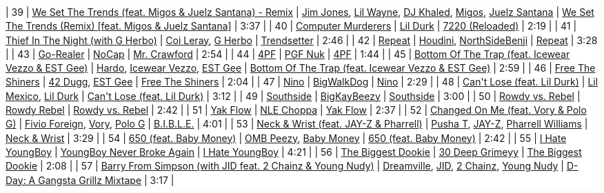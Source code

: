 | 39 | [We Set The Trends \(feat\. Migos & ‎Juelz Santana\) \- Remix](https://open.spotify.com/track/3KNxJvz0dM6aPb6bVJdyKi) | [Jim Jones](https://open.spotify.com/artist/6AMa1VFQ7qCi61tCRtVWXe), [Lil Wayne](https://open.spotify.com/artist/55Aa2cqylxrFIXC767Z865), [DJ Khaled](https://open.spotify.com/artist/0QHgL1lAIqAw0HtD7YldmP), [Migos](https://open.spotify.com/artist/6oMuImdp5ZcFhWP0ESe6mG), [Juelz Santana](https://open.spotify.com/artist/6Uh8uJyN9g7oFjDK16nJgb) | [We Set The Trends \(Remix\) \[feat\. ‎Migos & Juelz Santana\]](https://open.spotify.com/album/7JZ79IAZ6xFXBqbzsb06YE) | 3:37 |
| 40 | [Computer Murderers](https://open.spotify.com/track/4N9YvASsNimNYJmSAVHA9f) | [Lil Durk](https://open.spotify.com/artist/3hcs9uc56yIGFCSy9leWe7) | [7220 \(Reloaded\)](https://open.spotify.com/album/42q2L3R0LUPv3tM1Mabvyl) | 2:19 |
| 41 | [Thief In The Night \(with G Herbo\)](https://open.spotify.com/track/46gUCMauloWD4iuobiQdsu) | [Coi Leray](https://open.spotify.com/artist/6AMd49uBDJfhf30Ak2QR5s), [G Herbo](https://open.spotify.com/artist/5QdEbQJ3ylBnc3gsIASAT5) | [Trendsetter](https://open.spotify.com/album/5diRNQUhdOVkGo8TbWnMIx) | 2:46 |
| 42 | [Repeat](https://open.spotify.com/track/3KFef9uMAxT4gyS2fEi9vd) | [Houdini](https://open.spotify.com/artist/2Ruhhm5oH4pxgsEUVZcaHm), [NorthSideBenji](https://open.spotify.com/artist/2EzNKTHTCUaHUkKaNFUH8d) | [Repeat](https://open.spotify.com/album/5tUI7R1lHw5Lk6nUENIgtG) | 3:28 |
| 43 | [Go\-Realer](https://open.spotify.com/track/1T5h7MaOGpeaSMOo4qokvt) | [NoCap](https://open.spotify.com/artist/4PNHuWkk4ee6R8WEhFVPf5) | [Mr\. Crawford](https://open.spotify.com/album/5WU6kn9F7wbvFKXhUKZke7) | 2:54 |
| 44 | [4PF](https://open.spotify.com/track/1ijXnrufGNYg0LpSFVSsrf) | [PGF Nuk](https://open.spotify.com/artist/0PUh7TSiwhSf0xL0b6SLXH) | [4PF](https://open.spotify.com/album/5bLihiRGAC2PEvyJ0Eo5lS) | 1:44 |
| 45 | [Bottom Of The Trap \(feat\. Icewear Vezzo & EST Gee\)](https://open.spotify.com/track/0Btz9n7eympYOWBp6ICg1P) | [Hardo](https://open.spotify.com/artist/3ohrdimoWGwbjGMOnTDoUJ), [Icewear Vezzo](https://open.spotify.com/artist/1ZbmerOthZbxz5eR3c9Mn1), [EST Gee](https://open.spotify.com/artist/4FlG0V0jhLO4qGpayFOphj) | [Bottom Of The Trap \(feat\. Icewear Vezzo & EST Gee\)](https://open.spotify.com/album/3rQTz3HJ5wWoW43TE2Uugb) | 2:59 |
| 46 | [Free The Shiners](https://open.spotify.com/track/5NMWPokmUZIX1ySu7YLF74) | [42 Dugg](https://open.spotify.com/artist/45gHcnDnMC15sgx3VL7ROG), [EST Gee](https://open.spotify.com/artist/4FlG0V0jhLO4qGpayFOphj) | [Free The Shiners](https://open.spotify.com/album/5SOJj0pfKKW1qjPqub2tLk) | 2:04 |
| 47 | [Nino](https://open.spotify.com/track/3vkQqaIM82rW6ovsT2Paeg) | [BigWalkDog](https://open.spotify.com/artist/5RivQkx7CAT7TSVFJKvbDz) | [Nino](https://open.spotify.com/album/12iv9VXqpbk8zTormKRAno) | 2:29 |
| 48 | [Can't Lose \(feat\. Lil Durk\)](https://open.spotify.com/track/2oX9VjMLgO8hYMZ3Mh4J8o) | [Lil Mexico](https://open.spotify.com/artist/5HL0VTY0iLTz0RcoeI4cmY), [Lil Durk](https://open.spotify.com/artist/3hcs9uc56yIGFCSy9leWe7) | [Can't Lose \(feat\. Lil Durk\)](https://open.spotify.com/album/6IlNeUhzVDjbwrMPfjqkyx) | 3:12 |
| 49 | [Southside](https://open.spotify.com/track/4BUMcEpRWknEDimircdT7G) | [BigKayBeezy](https://open.spotify.com/artist/4wpwsRGyik5kVa8fG37Q50) | [Southside](https://open.spotify.com/album/47q4TmKYULr0NfKmb1tdYD) | 3:00 |
| 50 | [Rowdy vs\. Rebel](https://open.spotify.com/track/2MaITtsyiWKg2w1umySIS6) | [Rowdy Rebel](https://open.spotify.com/artist/6LXRvV2OAtXF7685fzh3mj) | [Rowdy vs\. Rebel](https://open.spotify.com/album/3tEkjoDhyrzj1aq3o8hLil) | 2:42 |
| 51 | [Yak Flow](https://open.spotify.com/track/0PP7bQ2n8pnTrHT81t3GPd) | [NLE Choppa](https://open.spotify.com/artist/0ErzCpIMyLcjPiwT4elrtZ) | [Yak Flow](https://open.spotify.com/album/09E5HODaBOJacIB2xHlzrL) | 2:37 |
| 52 | [Changed On Me \(feat\. Vory & Polo G\)](https://open.spotify.com/track/0aJMggmjMva3QFnAbmM2U9) | [Fivio Foreign](https://open.spotify.com/artist/14CHVeJGrR5xgUGQFV5BVM), [Vory](https://open.spotify.com/artist/0GeeIVcvGA8GSlWsoY1dkG), [Polo G](https://open.spotify.com/artist/6AgTAQt8XS6jRWi4sX7w49) | [B.I.B.L.E.](https://open.spotify.com/album/6np2Ix6RidhSseqw2dZovP) | 4:01 |
| 53 | [Neck & Wrist \(feat\. JAY\-Z & Pharrell\)](https://open.spotify.com/track/5QNW6Vx14N4OfJ7D0eDg0d) | [Pusha T](https://open.spotify.com/artist/0ONHkAv9pCAFxb0zJwDNTy), [JAY\-Z](https://open.spotify.com/artist/3nFkdlSjzX9mRTtwJOzDYB), [Pharrell Williams](https://open.spotify.com/artist/2RdwBSPQiwcmiDo9kixcl8) | [Neck & Wrist](https://open.spotify.com/album/0MomByEXmXNIZEuN2cJkw3) | 3:29 |
| 54 | [650 \(feat\. Baby Money\)](https://open.spotify.com/track/0zbr1kb6Ojd3UaV7n7f3St) | [OMB Peezy](https://open.spotify.com/artist/1QdCkPulANBEZiaiAyLkak), [Baby Money](https://open.spotify.com/artist/1AMm82jgWgkDpczxW5DMjn) | [650 \(feat\. Baby Money\)](https://open.spotify.com/album/4U5BPISYxkVN9Iz3pjYvMK) | 2:42 |
| 55 | [I Hate YoungBoy](https://open.spotify.com/track/3itijJswMR7p7RbfqlYf1Z) | [YoungBoy Never Broke Again](https://open.spotify.com/artist/7wlFDEWiM5OoIAt8RSli8b) | [I Hate YoungBoy](https://open.spotify.com/album/1p1IFommrqqNjeNmnbl0Ao) | 4:21 |
| 56 | [The Biggest Dookie](https://open.spotify.com/track/4EbVMIPdmOl7q14twrYF5H) | [30 Deep Grimeyy](https://open.spotify.com/artist/0laj4MqJT0qZdmF1JgypmX) | [The Biggest Dookie](https://open.spotify.com/album/4J12HgyZvzAMtKEQjXeo2p) | 2:08 |
| 57 | [Barry From Simpson \(with JID feat\. 2 Chainz & Young Nudy\)](https://open.spotify.com/track/4m3u9rV6KkVemoL5NFqXem) | [Dreamville](https://open.spotify.com/artist/1iNqsUDUraNWrj00bqssQG), [JID](https://open.spotify.com/artist/6U3ybJ9UHNKEdsH7ktGBZ7), [2 Chainz](https://open.spotify.com/artist/17lzZA2AlOHwCwFALHttmp), [Young Nudy](https://open.spotify.com/artist/5yPzzu25VzEk8qrGTLIrE1) | [D\-Day: A Gangsta Grillz Mixtape](https://open.spotify.com/album/3tFjhFPqGhhLrCULnPu7Wy) | 3:17 |